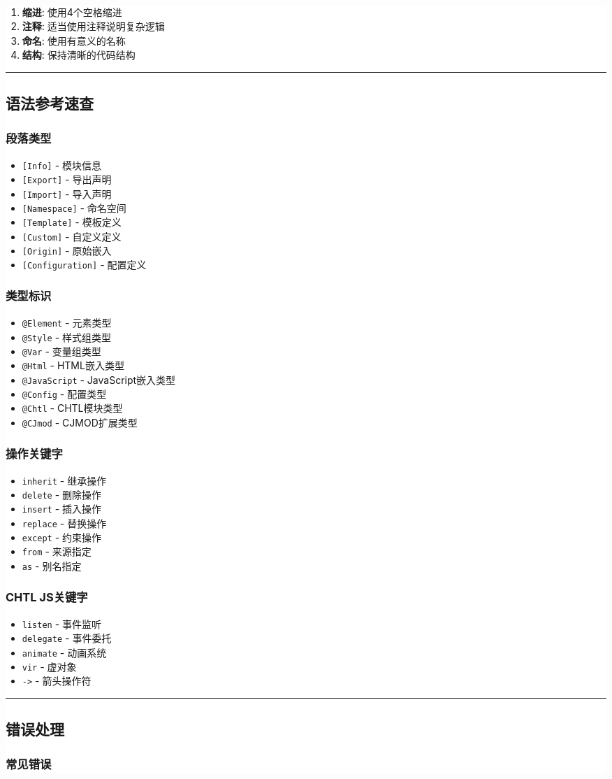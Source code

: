 1. **缩进**: 使用4个空格缩进
2. **注释**: 适当使用注释说明复杂逻辑
3. **命名**: 使用有意义的名称
4. **结构**: 保持清晰的代码结构

---

## 语法参考速查

### 段落类型
- `[Info]` - 模块信息
- `[Export]` - 导出声明
- `[Import]` - 导入声明
- `[Namespace]` - 命名空间
- `[Template]` - 模板定义
- `[Custom]` - 自定义定义
- `[Origin]` - 原始嵌入
- `[Configuration]` - 配置定义

### 类型标识
- `@Element` - 元素类型
- `@Style` - 样式组类型
- `@Var` - 变量组类型
- `@Html` - HTML嵌入类型
- `@JavaScript` - JavaScript嵌入类型
- `@Config` - 配置类型
- `@Chtl` - CHTL模块类型
- `@CJmod` - CJMOD扩展类型

### 操作关键字
- `inherit` - 继承操作
- `delete` - 删除操作
- `insert` - 插入操作
- `replace` - 替换操作
- `except` - 约束操作
- `from` - 来源指定
- `as` - 别名指定

### CHTL JS关键字
- `listen` - 事件监听
- `delegate` - 事件委托
- `animate` - 动画系统
- `vir` - 虚对象
- `->` - 箭头操作符

---

## 错误处理

### 常见错误
